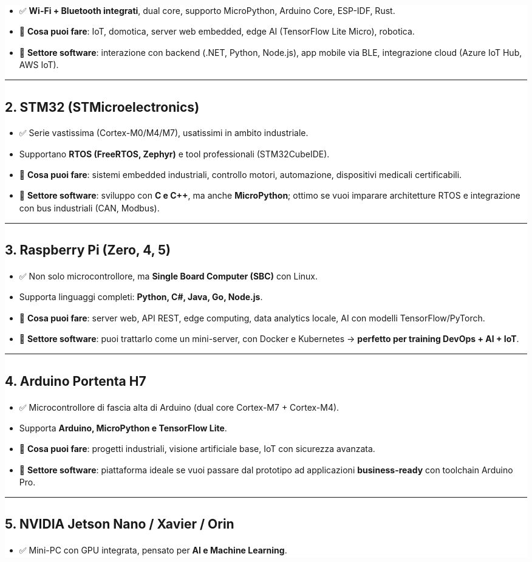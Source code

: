 - ✅ **Wi-Fi + Bluetooth integrati**, dual core, supporto MicroPython, Arduino Core, ESP-IDF, Rust.
    
- 🔧 **Cosa puoi fare**: IoT, domotica, server web embedded, edge AI (TensorFlow Lite Micro), robotica.
    
- 📌 **Settore software**: interazione con backend (.NET, Python, Node.js), app mobile via BLE, integrazione cloud (Azure IoT Hub, AWS IoT).
    

---

## 2. **STM32 (STMicroelectronics)**

- ✅ Serie vastissima (Cortex-M0/M4/M7), usatissimi in ambito industriale.
    
- Supportano **RTOS (FreeRTOS, Zephyr)** e tool professionali (STM32CubeIDE).
    
- 🔧 **Cosa puoi fare**: sistemi embedded industriali, controllo motori, automazione, dispositivi medicali certificabili.
    
- 📌 **Settore software**: sviluppo con **C e C++**, ma anche **MicroPython**; ottimo se vuoi imparare architetture RTOS e integrazione con bus industriali (CAN, Modbus).
    

---

## 3. **Raspberry Pi (Zero, 4, 5)**

- ✅ Non solo microcontrollore, ma **Single Board Computer (SBC)** con Linux.
    
- Supporta linguaggi completi: **Python, C#, Java, Go, Node.js**.
    
- 🔧 **Cosa puoi fare**: server web, API REST, edge computing, data analytics locale, AI con modelli TensorFlow/PyTorch.
    
- 📌 **Settore software**: puoi trattarlo come un mini-server, con Docker e Kubernetes → **perfetto per training DevOps + AI + IoT**.
    

---

## 4. **Arduino Portenta H7**

- ✅ Microcontrollore di fascia alta di Arduino (dual core Cortex-M7 + Cortex-M4).
    
- Supporta **Arduino, MicroPython e TensorFlow Lite**.
    
- 🔧 **Cosa puoi fare**: progetti industriali, visione artificiale base, IoT con sicurezza avanzata.
    
- 📌 **Settore software**: piattaforma ideale se vuoi passare dal prototipo ad applicazioni **business-ready** con toolchain Arduino Pro.
    

---

## 5. **NVIDIA Jetson Nano / Xavier / Orin**

- ✅ Mini-PC con GPU integrata, pensato per **AI e Machine Learning**.
    